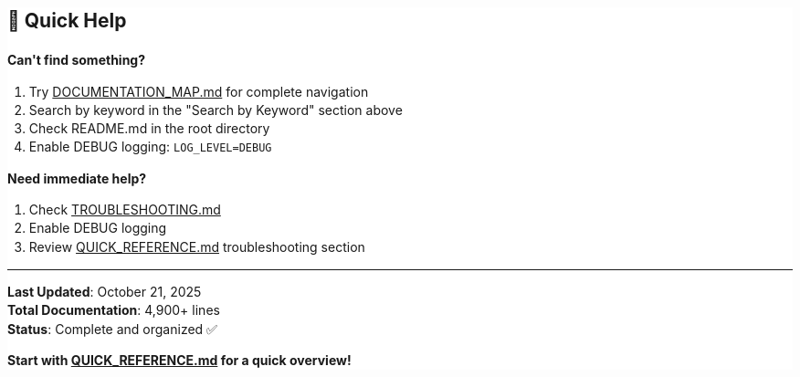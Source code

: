 ## 💬 Quick Help

**Can't find something?**
1. Try [DOCUMENTATION_MAP.md](DOCUMENTATION_MAP.md) for complete navigation
2. Search by keyword in the "Search by Keyword" section above
3. Check README.md in the root directory
4. Enable DEBUG logging: `LOG_LEVEL=DEBUG`

**Need immediate help?**
1. Check [TROUBLESHOOTING.md](TROUBLESHOOTING.md)
2. Enable DEBUG logging
3. Review [QUICK_REFERENCE.md](QUICK_REFERENCE.md) troubleshooting section

---

**Last Updated**: October 21, 2025  
**Total Documentation**: 4,900+ lines  
**Status**: Complete and organized ✅

**Start with [QUICK_REFERENCE.md](QUICK_REFERENCE.md) for a quick overview!**
